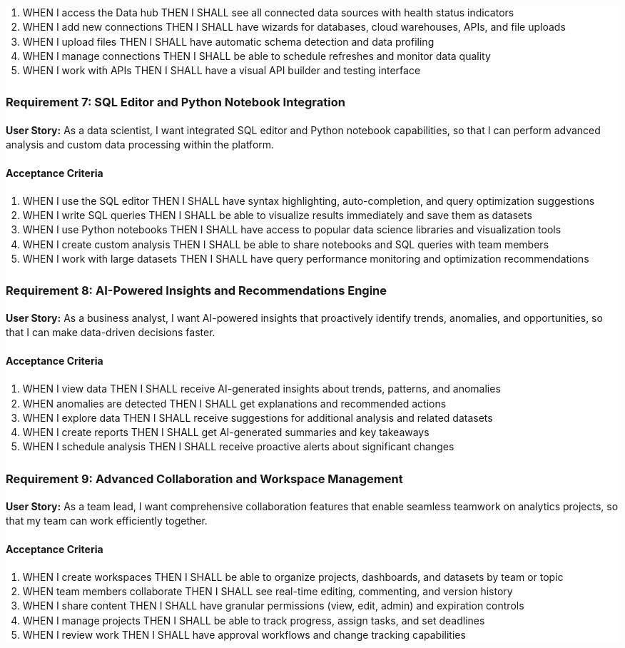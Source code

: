 1. WHEN I access the Data hub THEN I SHALL see all connected data sources with health status indicators
2. WHEN I add new connections THEN I SHALL have wizards for databases, cloud warehouses, APIs, and file uploads
3. WHEN I upload files THEN I SHALL have automatic schema detection and data profiling
4. WHEN I manage connections THEN I SHALL be able to schedule refreshes and monitor data quality
5. WHEN I work with APIs THEN I SHALL have a visual API builder and testing interface

### Requirement 7: SQL Editor and Python Notebook Integration

**User Story:** As a data scientist, I want integrated SQL editor and Python notebook capabilities, so that I can perform advanced analysis and custom data processing within the platform.

#### Acceptance Criteria

1. WHEN I use the SQL editor THEN I SHALL have syntax highlighting, auto-completion, and query optimization suggestions
2. WHEN I write SQL queries THEN I SHALL be able to visualize results immediately and save them as datasets
3. WHEN I use Python notebooks THEN I SHALL have access to popular data science libraries and visualization tools
4. WHEN I create custom analysis THEN I SHALL be able to share notebooks and SQL queries with team members
5. WHEN I work with large datasets THEN I SHALL have query performance monitoring and optimization recommendations

### Requirement 8: AI-Powered Insights and Recommendations Engine

**User Story:** As a business analyst, I want AI-powered insights that proactively identify trends, anomalies, and opportunities, so that I can make data-driven decisions faster.

#### Acceptance Criteria

1. WHEN I view data THEN I SHALL receive AI-generated insights about trends, patterns, and anomalies
2. WHEN anomalies are detected THEN I SHALL get explanations and recommended actions
3. WHEN I explore data THEN I SHALL receive suggestions for additional analysis and related datasets
4. WHEN I create reports THEN I SHALL get AI-generated summaries and key takeaways
5. WHEN I schedule analysis THEN I SHALL receive proactive alerts about significant changes

### Requirement 9: Advanced Collaboration and Workspace Management

**User Story:** As a team lead, I want comprehensive collaboration features that enable seamless teamwork on analytics projects, so that my team can work efficiently together.

#### Acceptance Criteria

1. WHEN I create workspaces THEN I SHALL be able to organize projects, dashboards, and datasets by team or topic
2. WHEN team members collaborate THEN I SHALL see real-time editing, commenting, and version history
3. WHEN I share content THEN I SHALL have granular permissions (view, edit, admin) and expiration controls
4. WHEN I manage projects THEN I SHALL be able to track progress, assign tasks, and set deadlines
5. WHEN I review work THEN I SHALL have approval workflows and change tracking capabilities
